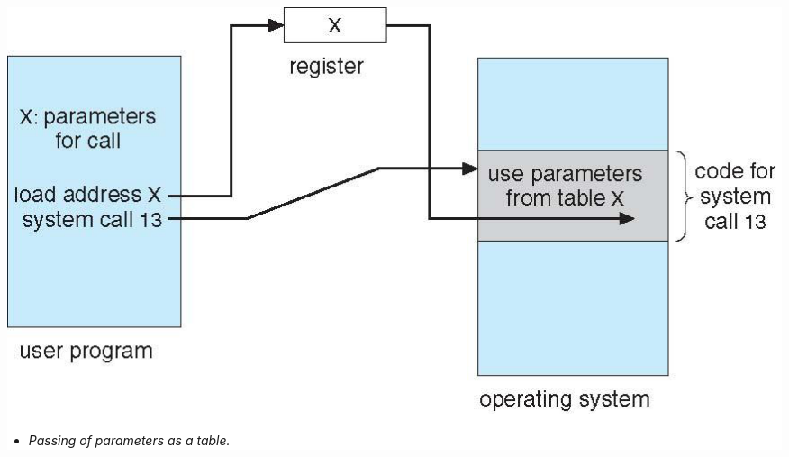 ![passing_parameters](01-02_Introduction.assets/image-20210317233328686.png)

- *Passing of parameters as a table.*
